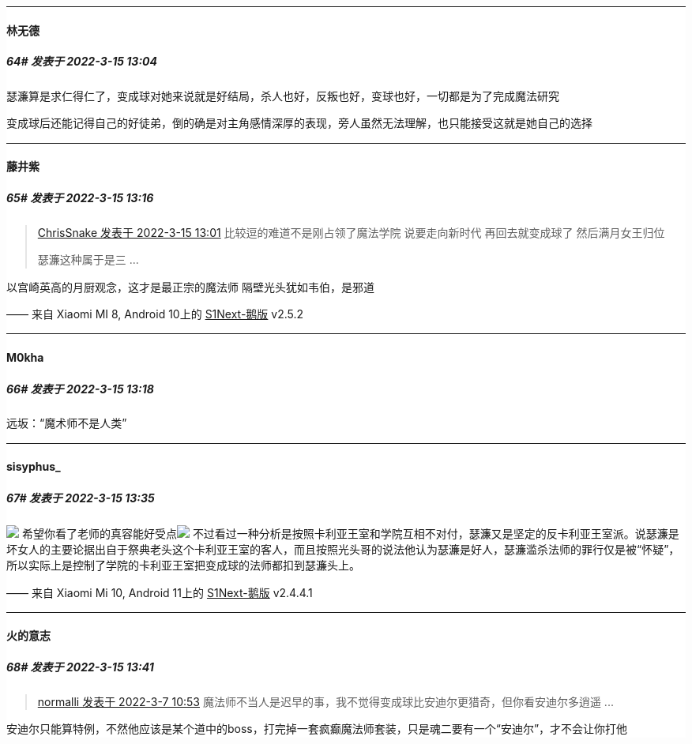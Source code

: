 *****

####  林无德  
##### 64#       发表于 2022-3-15 13:04

瑟濂算是求仁得仁了，变成球对她来说就是好结局，杀人也好，反叛也好，变球也好，一切都是为了完成魔法研究

变成球后还能记得自己的好徒弟，倒的确是对主角感情深厚的表现，旁人虽然无法理解，也只能接受这就是她自己的选择



*****

####  藤井紫  
##### 65#       发表于 2022-3-15 13:16

<blockquote><a href="httphttps://bbs.saraba1st.com/2b/forum.php?mod=redirect&amp;goto=findpost&amp;pid=55050993&amp;ptid=2056337" target="_blank">ChrisSnake 发表于 2022-3-15 13:01</a>
比较逗的难道不是刚占领了魔法学院 说要走向新时代 再回去就变成球了 然后满月女王归位

瑟濂这种属于是三 ...</blockquote>
以宫崎英高的月厨观念，这才是最正宗的魔法师
隔壁光头犹如韦伯，是邪道

—— 来自 Xiaomi MI 8, Android 10上的 [S1Next-鹅版](https://github.com/ykrank/S1-Next/releases) v2.5.2

*****

####  M0kha  
##### 66#       发表于 2022-3-15 13:18

远坂：“魔术师不是人类”



*****

####  sisyphus_  
##### 67#       发表于 2022-3-15 13:35

<img src="https://p.sda1.dev/5/2a36e380af228a8180f70e3e4ba7ecdb/IMG_CMP_239699327.jpeg" referrerpolicy="no-referrer">
希望你看了老师的真容能好受点<img src="https://static.saraba1st.com/image/smiley/face2017/067.png" referrerpolicy="no-referrer">
不过看过一种分析是按照卡利亚王室和学院互相不对付，瑟濂又是坚定的反卡利亚王室派。说瑟濂是坏女人的主要论据出自于祭典老头这个卡利亚王室的客人，而且按照光头哥的说法他认为瑟濂是好人，瑟濂滥杀法师的罪行仅是被“怀疑”，所以实际上是控制了学院的卡利亚王室把变成球的法师都扣到瑟濂头上。

—— 来自 Xiaomi Mi 10, Android 11上的 [S1Next-鹅版](https://github.com/ykrank/S1-Next/releases) v2.4.4.1

*****

####  火的意志  
##### 68#       发表于 2022-3-15 13:41

<blockquote><a href="httphttps://bbs.saraba1st.com/2b/forum.php?mod=redirect&amp;goto=findpost&amp;pid=54947666&amp;ptid=2056337" target="_blank">normalli 发表于 2022-3-7 10:53</a>
魔法师不当人是迟早的事，我不觉得变成球比安迪尔更猎奇，但你看安迪尔多逍遥 ...</blockquote>
安迪尔只能算特例，不然他应该是某个道中的boss，打完掉一套疯癫魔法师套装，只是魂二要有一个“安迪尔”，才不会让你打他
